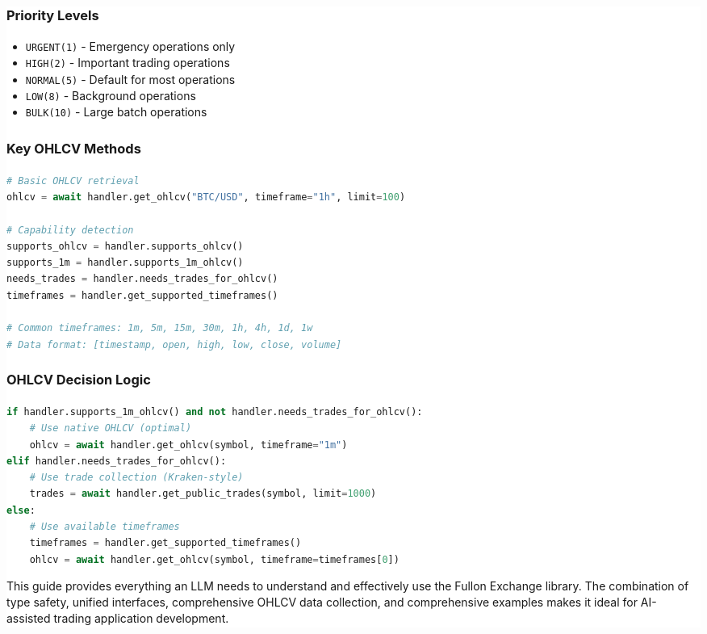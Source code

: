 ### Priority Levels
- `URGENT(1)` - Emergency operations only
- `HIGH(2)` - Important trading operations
- `NORMAL(5)` - Default for most operations
- `LOW(8)` - Background operations
- `BULK(10)` - Large batch operations

### Key OHLCV Methods
```python
# Basic OHLCV retrieval
ohlcv = await handler.get_ohlcv("BTC/USD", timeframe="1h", limit=100)

# Capability detection
supports_ohlcv = handler.supports_ohlcv()
supports_1m = handler.supports_1m_ohlcv()
needs_trades = handler.needs_trades_for_ohlcv()
timeframes = handler.get_supported_timeframes()

# Common timeframes: 1m, 5m, 15m, 30m, 1h, 4h, 1d, 1w
# Data format: [timestamp, open, high, low, close, volume]
```

### OHLCV Decision Logic
```python
if handler.supports_1m_ohlcv() and not handler.needs_trades_for_ohlcv():
    # Use native OHLCV (optimal)
    ohlcv = await handler.get_ohlcv(symbol, timeframe="1m")
elif handler.needs_trades_for_ohlcv():
    # Use trade collection (Kraken-style)
    trades = await handler.get_public_trades(symbol, limit=1000)
else:
    # Use available timeframes
    timeframes = handler.get_supported_timeframes()
    ohlcv = await handler.get_ohlcv(symbol, timeframe=timeframes[0])
```

This guide provides everything an LLM needs to understand and effectively use the Fullon Exchange library. The combination of type safety, unified interfaces, comprehensive OHLCV data collection, and comprehensive examples makes it ideal for AI-assisted trading application development.